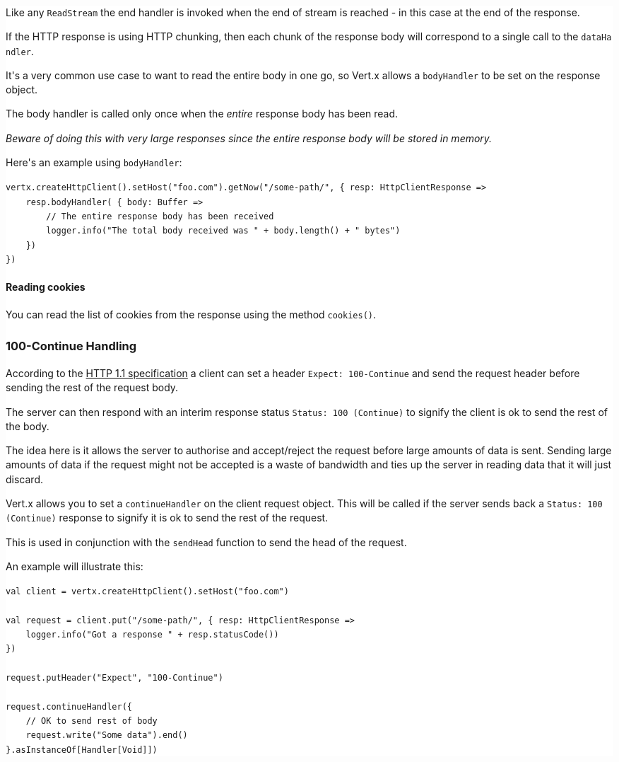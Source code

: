 Like any `ReadStream` the end handler is invoked when the end of stream is reached - in this case at the end of the response.

If the HTTP response is using HTTP chunking, then each chunk of the response body will correspond to a single call to the `dataHandler`.

It's a very common use case to want to read the entire body in one go, so Vert.x allows a `bodyHandler` to be set on the response object.

The body handler is called only once when the *entire* response body has been read.

*Beware of doing this with very large responses since the entire response body will be stored in memory.*

Here's an example using `bodyHandler`:

    vertx.createHttpClient().setHost("foo.com").getNow("/some-path/", { resp: HttpClientResponse =>    
    	resp.bodyHandler( { body: Buffer =>
        	// The entire response body has been received
            logger.info("The total body received was " + body.length() + " bytes")
    	})
    })

#### Reading cookies

You can read the list of cookies from the response using the method `cookies()`.

   
### 100-Continue Handling

According to the [HTTP 1.1 specification](http://www.w3.org/Protocols/rfc2616/rfc2616-sec8.html) a client can set a header `Expect: 100-Continue` and send the request header before sending the rest of the request body.

The server can then respond with an interim response status `Status: 100 (Continue)` to signify the client is ok to send the rest of the body.

The idea here is it allows the server to authorise and accept/reject the request before large amounts of data is sent. Sending large amounts of data if the request might not be accepted is a waste of bandwidth and ties up the server in reading data that it will just discard.

Vert.x allows you to set a `continueHandler` on the client request object. This will be called if the server sends back a `Status: 100 (Continue)` response to signify it is ok to send the rest of the request.

This is used in conjunction with the `sendHead` function to send the head of the request.

An example will illustrate this:

    val client = vertx.createHttpClient().setHost("foo.com")
    
    val request = client.put("/some-path/", { resp: HttpClientResponse =>
    	logger.info("Got a response " + resp.statusCode())
    })

    request.putHeader("Expect", "100-Continue")
    
    request.continueHandler({
    	// OK to send rest of body            
    	request.write("Some data").end()
    }.asInstanceOf[Handler[Void]])
